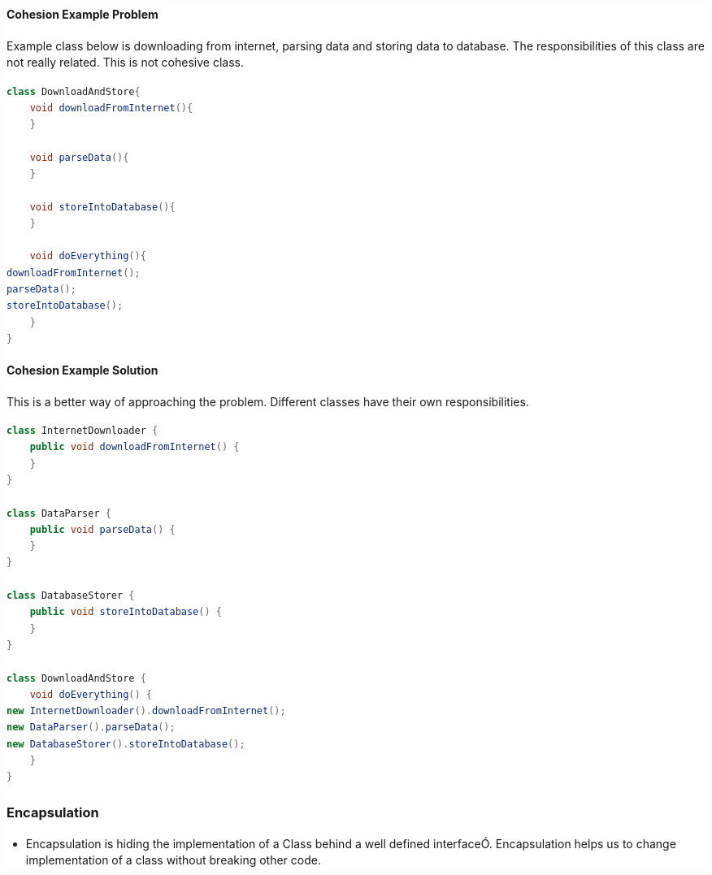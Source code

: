 
#### Cohesion Example Problem
Example class below is downloading from internet, parsing data and storing data to database. The responsibilities of this class are not really related. This is not cohesive class.
```java
class DownloadAndStore{
    void downloadFromInternet(){
    }
    
    void parseData(){
    }
    
    void storeIntoDatabase(){
    }
    
    void doEverything(){
downloadFromInternet();
parseData();
storeIntoDatabase();
    }
}
```
#### Cohesion Example Solution
This is a better way of approaching the problem. Different classes have their own responsibilities.

```java
class InternetDownloader {
    public void downloadFromInternet() {
    }
}

class DataParser {
    public void parseData() {
    }
}

class DatabaseStorer {
    public void storeIntoDatabase() {
    }
}

class DownloadAndStore {
    void doEverything() {
new InternetDownloader().downloadFromInternet();
new DataParser().parseData();
new DatabaseStorer().storeIntoDatabase();
    }
}
```
### Encapsulation
- Encapsulation is hiding the implementation of a Class behind a well defined interfaceÓ. Encapsulation helps us to change implementation of a class without breaking other code.
